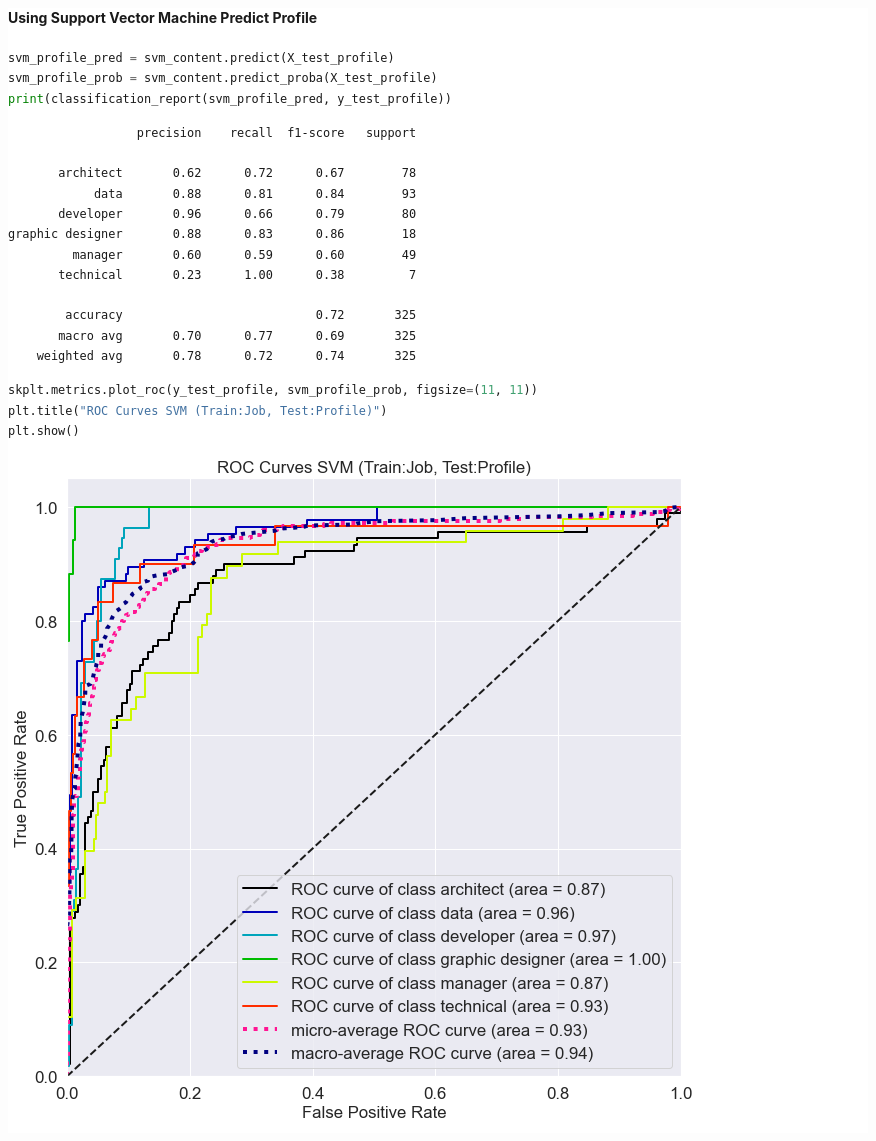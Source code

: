 #### Using Support Vector Machine Predict Profile


```python
svm_profile_pred = svm_content.predict(X_test_profile)
svm_profile_prob = svm_content.predict_proba(X_test_profile)
print(classification_report(svm_profile_pred, y_test_profile))
```

                      precision    recall  f1-score   support
    
           architect       0.62      0.72      0.67        78
                data       0.88      0.81      0.84        93
           developer       0.96      0.66      0.79        80
    graphic designer       0.88      0.83      0.86        18
             manager       0.60      0.59      0.60        49
           technical       0.23      1.00      0.38         7
    
            accuracy                           0.72       325
           macro avg       0.70      0.77      0.69       325
        weighted avg       0.78      0.72      0.74       325
    
    


```python
skplt.metrics.plot_roc(y_test_profile, svm_profile_prob, figsize=(11, 11))
plt.title("ROC Curves SVM (Train:Job, Test:Profile)")
plt.show()
```


![png](images/output_53_0.png)

